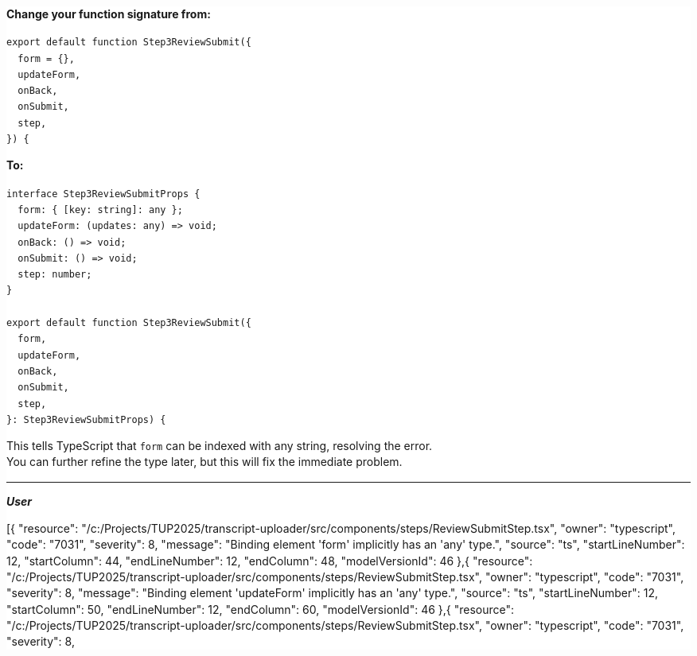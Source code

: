 **Change your function signature from:**
```tsx
export default function Step3ReviewSubmit({
  form = {},
  updateForm,
  onBack,
  onSubmit,
  step,
}) {
```

**To:**
```tsx
interface Step3ReviewSubmitProps {
  form: { [key: string]: any };
  updateForm: (updates: any) => void;
  onBack: () => void;
  onSubmit: () => void;
  step: number;
}

export default function Step3ReviewSubmit({
  form,
  updateForm,
  onBack,
  onSubmit,
  step,
}: Step3ReviewSubmitProps) {
```

This tells TypeScript that `form` can be indexed with any string, resolving the error.  
You can further refine the type later, but this will fix the immediate problem.

---

_**User**_

[{
	"resource": "/c:/Projects/TUP2025/transcript-uploader/src/components/steps/ReviewSubmitStep.tsx",
	"owner": "typescript",
	"code": "7031",
	"severity": 8,
	"message": "Binding element 'form' implicitly has an 'any' type.",
	"source": "ts",
	"startLineNumber": 12,
	"startColumn": 44,
	"endLineNumber": 12,
	"endColumn": 48,
	"modelVersionId": 46
},{
	"resource": "/c:/Projects/TUP2025/transcript-uploader/src/components/steps/ReviewSubmitStep.tsx",
	"owner": "typescript",
	"code": "7031",
	"severity": 8,
	"message": "Binding element 'updateForm' implicitly has an 'any' type.",
	"source": "ts",
	"startLineNumber": 12,
	"startColumn": 50,
	"endLineNumber": 12,
	"endColumn": 60,
	"modelVersionId": 46
},{
	"resource": "/c:/Projects/TUP2025/transcript-uploader/src/components/steps/ReviewSubmitStep.tsx",
	"owner": "typescript",
	"code": "7031",
	"severity": 8,